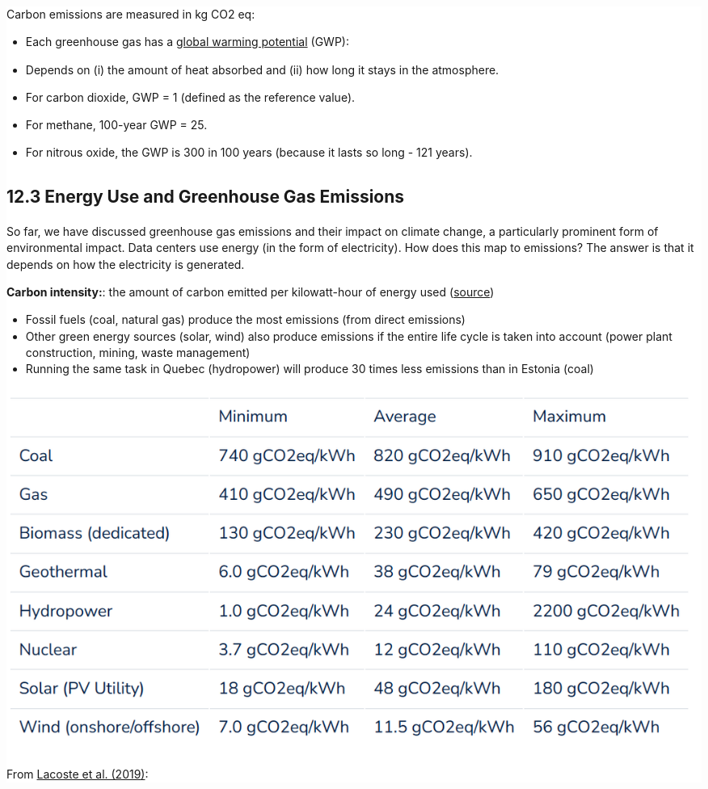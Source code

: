 Carbon emissions are measured in kg CO2 eq:

- Each greenhouse gas has a [global warming potential](https://en.wikipedia.org/wiki/Global_warming_potential) (GWP):

- Depends on (i) the amount of heat absorbed and (ii) how long it stays in the atmosphere.
- For carbon dioxide, GWP = 1 (defined as the reference value).
- For methane, 100-year GWP = 25.
- For nitrous oxide, the GWP is 300 in 100 years (because it lasts so long - 121 years).

## 12.3 Energy Use and Greenhouse Gas Emissions

So far, we have discussed greenhouse gas emissions and their impact on climate change, a particularly prominent form of environmental impact. Data centers use energy (in the form of electricity). How does this map to emissions? The answer is that it depends on how the electricity is generated.

**Carbon intensity:**: the amount of carbon emitted per kilowatt-hour of energy used ([source](https://lowcarbonpower.org/blog/emissions))
- Fossil fuels (coal, natural gas) produce the most emissions (from direct emissions)
- Other green energy sources (solar, wind) also produce emissions if the entire life cycle is taken into account (power plant construction, mining, waste management)
- Running the same task in Quebec (hydropower) will produce 30 times less emissions than in Estonia (coal)

![electricity-emissions](images/electricity-emissions.png)

From [Lacoste et al. (2019)](https://arxiv.org/pdf/1910.09700.pdf):
